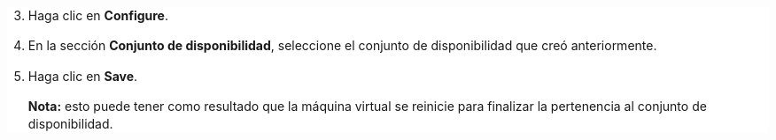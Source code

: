 3.  Haga clic en **Configure**.

4.  En la sección **Conjunto de disponibilidad**, seleccione el conjunto
    de disponibilidad que creó anteriormente.

5.  Haga clic en **Save**.
    
    **Nota:** esto puede tener como resultado que la máquina virtual se
    reinicie para finalizar la pertenencia al conjunto de
    disponibilidad.





[1]: http://www.windowsazure.com/en-us/support/legal/sla/
[2]: http://msdn.microsoft.com/library/windowsazure/jj156085.aspx

